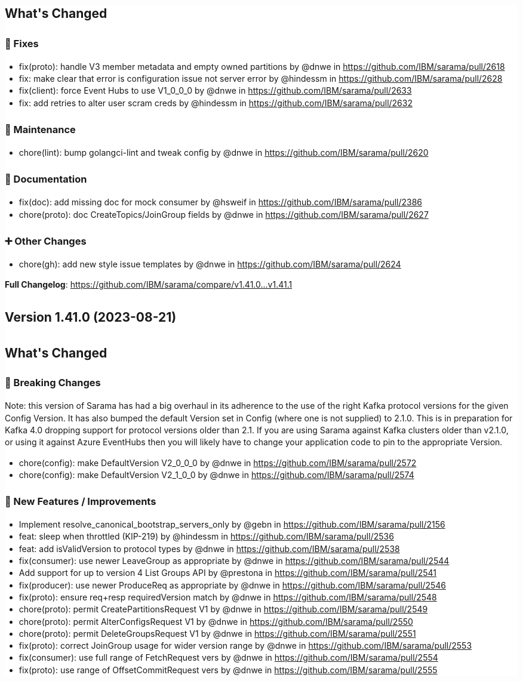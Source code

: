 ## What's Changed
### :bug: Fixes
* fix(proto): handle V3 member metadata and empty owned partitions by @dnwe in https://github.com/IBM/sarama/pull/2618
* fix: make clear that error is configuration issue not server error by @hindessm in https://github.com/IBM/sarama/pull/2628
* fix(client): force Event Hubs to use V1_0_0_0 by @dnwe in https://github.com/IBM/sarama/pull/2633
* fix: add retries to alter user scram creds by @hindessm in https://github.com/IBM/sarama/pull/2632
### :wrench: Maintenance
* chore(lint): bump golangci-lint and tweak config by @dnwe in https://github.com/IBM/sarama/pull/2620
### :memo: Documentation
* fix(doc): add missing doc for mock consumer by @hsweif in https://github.com/IBM/sarama/pull/2386
* chore(proto): doc CreateTopics/JoinGroup fields by @dnwe in https://github.com/IBM/sarama/pull/2627
### :heavy_plus_sign: Other Changes
* chore(gh): add new style issue templates by @dnwe in https://github.com/IBM/sarama/pull/2624


**Full Changelog**: https://github.com/IBM/sarama/compare/v1.41.0...v1.41.1

## Version 1.41.0 (2023-08-21)

## What's Changed
### :rotating_light: Breaking Changes

Note: this version of Sarama has had a big overhaul in its adherence to the use of the right Kafka protocol versions for the given Config Version. It has also bumped the default Version set in Config (where one is not supplied) to 2.1.0. This is in preparation for Kafka 4.0 dropping support for protocol versions older than 2.1. If you are using Sarama against Kafka clusters older than v2.1.0, or using it against Azure EventHubs then you will likely have to change your application code to pin to the appropriate Version.

* chore(config): make DefaultVersion V2_0_0_0 by @dnwe in https://github.com/IBM/sarama/pull/2572
* chore(config): make DefaultVersion V2_1_0_0 by @dnwe in https://github.com/IBM/sarama/pull/2574
### :tada: New Features / Improvements
* Implement resolve_canonical_bootstrap_servers_only by @gebn in https://github.com/IBM/sarama/pull/2156
* feat: sleep when throttled (KIP-219) by @hindessm in https://github.com/IBM/sarama/pull/2536
* feat: add isValidVersion to protocol types by @dnwe in https://github.com/IBM/sarama/pull/2538
* fix(consumer): use newer LeaveGroup as appropriate by @dnwe in https://github.com/IBM/sarama/pull/2544
* Add support for up to version 4 List Groups API by @prestona in https://github.com/IBM/sarama/pull/2541
* fix(producer): use newer ProduceReq as appropriate by @dnwe in https://github.com/IBM/sarama/pull/2546
* fix(proto): ensure req+resp requiredVersion match by @dnwe in https://github.com/IBM/sarama/pull/2548
* chore(proto): permit CreatePartitionsRequest V1 by @dnwe in https://github.com/IBM/sarama/pull/2549
* chore(proto): permit AlterConfigsRequest V1 by @dnwe in https://github.com/IBM/sarama/pull/2550
* chore(proto): permit DeleteGroupsRequest V1 by @dnwe in https://github.com/IBM/sarama/pull/2551
* fix(proto): correct JoinGroup usage for wider version range by @dnwe in https://github.com/IBM/sarama/pull/2553
* fix(consumer): use full range of FetchRequest vers by @dnwe in https://github.com/IBM/sarama/pull/2554
* fix(proto): use range of OffsetCommitRequest vers by @dnwe in https://github.com/IBM/sarama/pull/2555